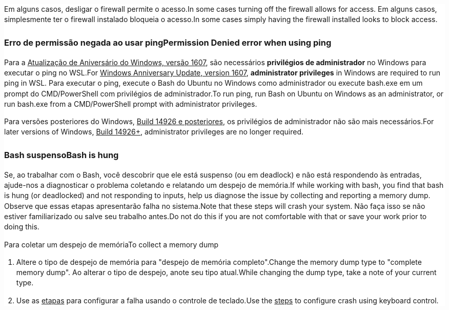 <span data-ttu-id="fcbcb-180">Em alguns casos, desligar o firewall permite o acesso.</span><span class="sxs-lookup"><span data-stu-id="fcbcb-180">In some cases turning off the firewall allows for access.</span></span>  <span data-ttu-id="fcbcb-181">Em alguns casos, simplesmente ter o firewall instalado bloqueia o acesso.</span><span class="sxs-lookup"><span data-stu-id="fcbcb-181">In some cases simply having the firewall installed looks to block access.</span></span>

### <a name="permission-denied-error-when-using-ping"></a><span data-ttu-id="fcbcb-182">Erro de permissão negada ao usar ping</span><span class="sxs-lookup"><span data-stu-id="fcbcb-182">Permission Denied error when using ping</span></span>

<span data-ttu-id="fcbcb-183">Para a [Atualização de Aniversário do Windows, versão 1607](./release-notes.md#build-14388-to-windows-10-anniversary-update), são necessários **privilégios de administrador** no Windows para executar o ping no WSL.</span><span class="sxs-lookup"><span data-stu-id="fcbcb-183">For [Windows Anniversary Update, version 1607](./release-notes.md#build-14388-to-windows-10-anniversary-update), **administrator privileges** in Windows are required to run ping in WSL.</span></span>  <span data-ttu-id="fcbcb-184">Para executar o ping, execute o Bash do Ubuntu no Windows como administrador ou execute bash.exe em um prompt do CMD/PowerShell com privilégios de administrador.</span><span class="sxs-lookup"><span data-stu-id="fcbcb-184">To run ping, run Bash on Ubuntu on Windows as an administrator, or run bash.exe from a CMD/PowerShell prompt with administrator privileges.</span></span>

<span data-ttu-id="fcbcb-185">Para versões posteriores do Windows, [Build 14926 e posteriores](./release-notes.md#build-14926), os privilégios de administrador não são mais necessários.</span><span class="sxs-lookup"><span data-stu-id="fcbcb-185">For later versions of Windows, [Build 14926+](./release-notes.md#build-14926), administrator privileges are no longer required.</span></span>

### <a name="bash-is-hung"></a><span data-ttu-id="fcbcb-186">Bash suspenso</span><span class="sxs-lookup"><span data-stu-id="fcbcb-186">Bash is hung</span></span>

<span data-ttu-id="fcbcb-187">Se, ao trabalhar com o Bash, você descobrir que ele está suspenso (ou em deadlock) e não está respondendo às entradas, ajude-nos a diagnosticar o problema coletando e relatando um despejo de memória.</span><span class="sxs-lookup"><span data-stu-id="fcbcb-187">If while working with bash, you find that bash is hung (or deadlocked) and not responding to inputs, help us diagnose the issue by collecting and reporting a memory dump.</span></span> <span data-ttu-id="fcbcb-188">Observe que essas etapas apresentarão falha no sistema.</span><span class="sxs-lookup"><span data-stu-id="fcbcb-188">Note that these steps will crash your system.</span></span> <span data-ttu-id="fcbcb-189">Não faça isso se não estiver familiarizado ou salve seu trabalho antes.</span><span class="sxs-lookup"><span data-stu-id="fcbcb-189">Do not do this if you are not comfortable with that or save your work prior to doing this.</span></span>

<span data-ttu-id="fcbcb-190">Para coletar um despejo de memória</span><span class="sxs-lookup"><span data-stu-id="fcbcb-190">To collect a memory dump</span></span>

1. <span data-ttu-id="fcbcb-191">Altere o tipo de despejo de memória para "despejo de memória completo".</span><span class="sxs-lookup"><span data-stu-id="fcbcb-191">Change the memory dump type to "complete memory dump".</span></span> <span data-ttu-id="fcbcb-192">Ao alterar o tipo de despejo, anote seu tipo atual.</span><span class="sxs-lookup"><span data-stu-id="fcbcb-192">While changing the dump type, take a note of your current type.</span></span>

2. <span data-ttu-id="fcbcb-193">Use as [etapas](https://techcommunity.microsoft.com/t5/Core-Infrastructure-and-Security/How-to-Force-a-Diagnostic-Memory-Dump-When-a-Computer-Hangs/ba-p/257809) para configurar a falha usando o controle de teclado.</span><span class="sxs-lookup"><span data-stu-id="fcbcb-193">Use the [steps](https://techcommunity.microsoft.com/t5/Core-Infrastructure-and-Security/How-to-Force-a-Diagnostic-Memory-Dump-When-a-Computer-Hangs/ba-p/257809) to configure crash using keyboard control.</span></span>
